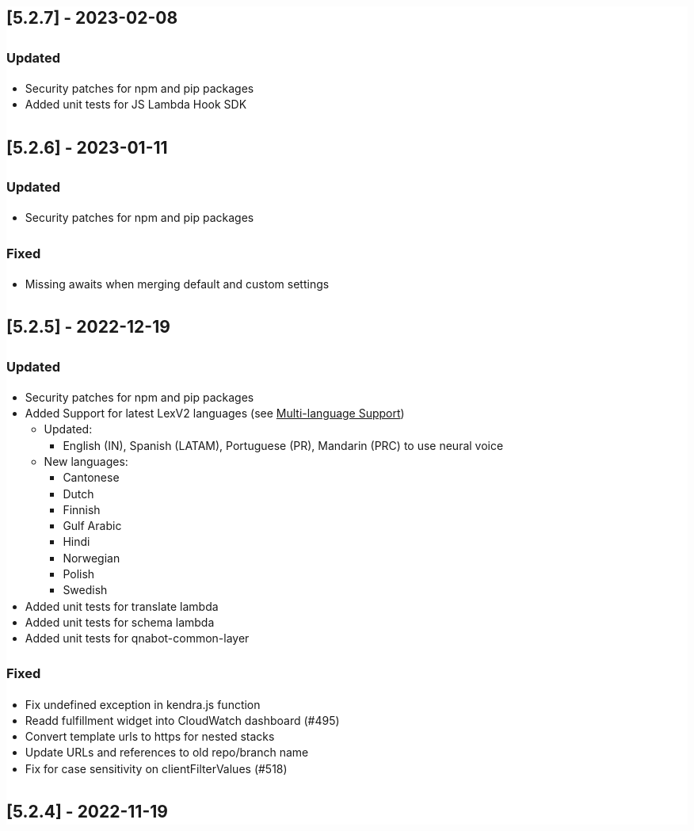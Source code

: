 ## [5.2.7] - 2023-02-08

### Updated

- Security patches for npm and pip packages
- Added unit tests for JS Lambda Hook SDK

## [5.2.6] - 2023-01-11

### Updated

- Security patches for npm and pip packages

### Fixed

- Missing awaits when merging default and custom settings

## [5.2.5] - 2022-12-19

### Updated

- Security patches for npm and pip packages
- Added Support for latest LexV2 languages (see [Multi-language Support](docs/multilanguage_support/README.md))
  - Updated:
    - English (IN), Spanish (LATAM), Portuguese (PR), Mandarin (PRC) to use neural voice
  - New languages:
    - Cantonese
    - Dutch
    - Finnish
    - Gulf Arabic
    - Hindi
    - Norwegian
    - Polish
    - Swedish
- Added unit tests for translate lambda
- Added unit tests for schema lambda
- Added unit tests for qnabot-common-layer

### Fixed

- Fix undefined exception in kendra.js function
- Readd fulfillment widget into CloudWatch dashboard (#495)
- Convert template urls to https for nested stacks
- Update URLs and references to old repo/branch name
- Fix for case sensitivity on clientFilterValues (#518)

## [5.2.4] - 2022-11-19
